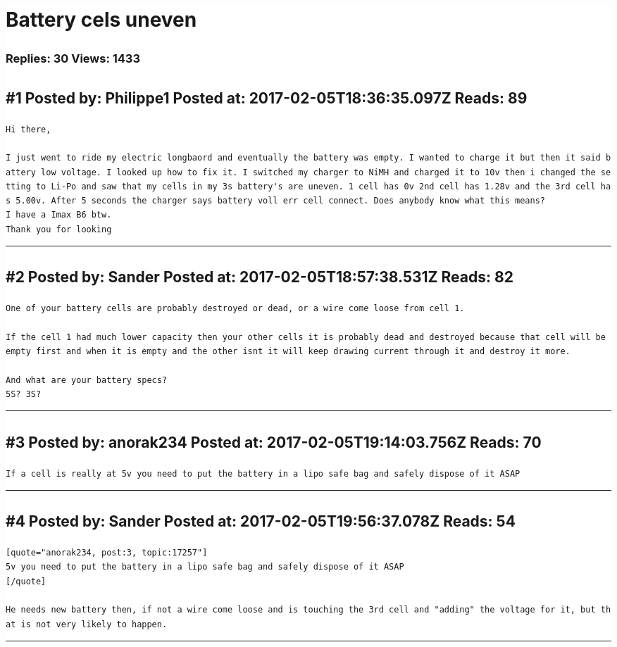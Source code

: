 # Battery cels uneven

### Replies: 30 Views: 1433

## \#1 Posted by: Philippe1 Posted at: 2017-02-05T18:36:35.097Z Reads: 89

```
Hi there,

I just went to ride my electric longbaord and eventually the battery was empty. I wanted to charge it but then it said battery low voltage. I looked up how to fix it. I switched my charger to NiMH and charged it to 10v then i changed the setting to Li-Po and saw that my cells in my 3s battery's are uneven. 1 cell has 0v 2nd cell has 1.28v and the 3rd cell has 5.00v. After 5 seconds the charger says battery voll err cell connect. Does anybody know what this means?
I have a Imax B6 btw.
Thank you for looking
```

---
## \#2 Posted by: Sander Posted at: 2017-02-05T18:57:38.531Z Reads: 82

```
One of your battery cells are probably destroyed or dead, or a wire come loose from cell 1.

If the cell 1 had much lower capacity then your other cells it is probably dead and destroyed because that cell will be empty first and when it is empty and the other isnt it will keep drawing current through it and destroy it more.

And what are your battery specs?
5S? 3S?
```

---
## \#3 Posted by: anorak234 Posted at: 2017-02-05T19:14:03.756Z Reads: 70

```
If a cell is really at 5v you need to put the battery in a lipo safe bag and safely dispose of it ASAP
```

---
## \#4 Posted by: Sander Posted at: 2017-02-05T19:56:37.078Z Reads: 54

```
[quote="anorak234, post:3, topic:17257"]
5v you need to put the battery in a lipo safe bag and safely dispose of it ASAP
[/quote]

He needs new battery then, if not a wire come loose and is touching the 3rd cell and "adding" the voltage for it, but that is not very likely to happen.
```

---